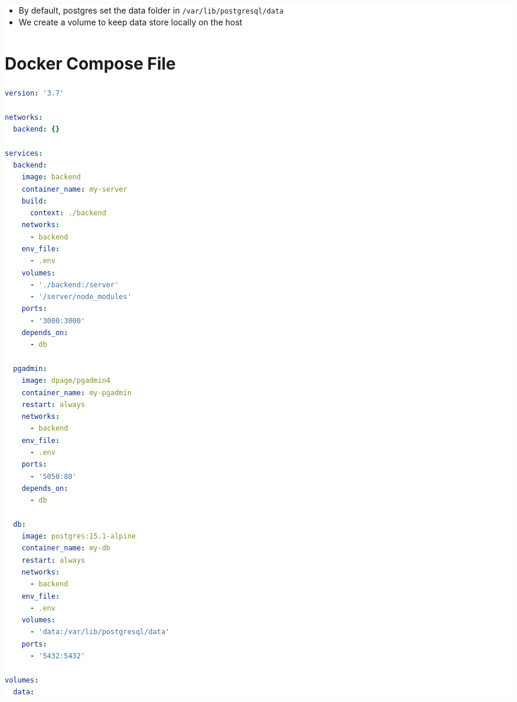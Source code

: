 - By default, postgres set the data folder in `/var/lib/postgresql/data`
- We create a volume to keep data store locally on the host

# Docker Compose File
```yml
version: '3.7'

networks:
  backend: {}

services:
  backend:
    image: backend
    container_name: my-server
    build:
      context: ./backend
    networks:
      - backend
    env_file:
      - .env
    volumes:
      - './backend:/server'
      - '/server/node_modules'
    ports:
      - '3000:3000'
    depends_on:
      - db

  pgadmin:
    image: dpage/pgadmin4
    container_name: my-pgadmin
    restart: always
    networks:
      - backend
    env_file:
      - .env
    ports:
      - '5050:80'
    depends_on:
      - db

  db:
    image: postgres:15.1-alpine
    container_name: my-db
    restart: always
    networks:
      - backend
    env_file:
      - .env
    volumes:
      - 'data:/var/lib/postgresql/data'
    ports:
      - '5432:5432'

volumes:
  data:
```

